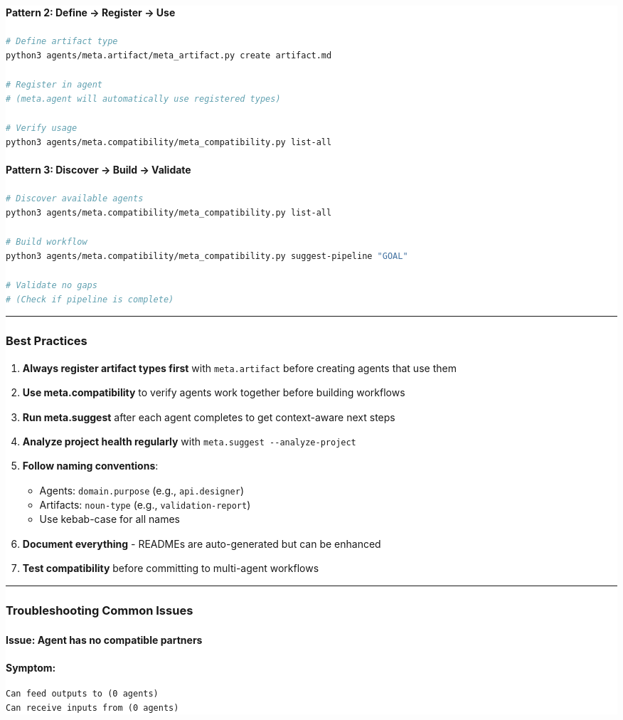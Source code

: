 #### Pattern 2: Define → Register → Use

```bash
# Define artifact type
python3 agents/meta.artifact/meta_artifact.py create artifact.md

# Register in agent
# (meta.agent will automatically use registered types)

# Verify usage
python3 agents/meta.compatibility/meta_compatibility.py list-all
```

#### Pattern 3: Discover → Build → Validate

```bash
# Discover available agents
python3 agents/meta.compatibility/meta_compatibility.py list-all

# Build workflow
python3 agents/meta.compatibility/meta_compatibility.py suggest-pipeline "GOAL"

# Validate no gaps
# (Check if pipeline is complete)
```

---

### Best Practices

1. **Always register artifact types first** with `meta.artifact` before creating agents that use them

2. **Use meta.compatibility** to verify agents work together before building workflows

3. **Run meta.suggest** after each agent completes to get context-aware next steps

4. **Analyze project health regularly** with `meta.suggest --analyze-project`

5. **Follow naming conventions**:
   - Agents: `domain.purpose` (e.g., `api.designer`)
   - Artifacts: `noun-type` (e.g., `validation-report`)
   - Use kebab-case for all names

6. **Document everything** - READMEs are auto-generated but can be enhanced

7. **Test compatibility** before committing to multi-agent workflows

---

### Troubleshooting Common Issues

#### Issue: Agent has no compatible partners

**Symptom:**
```
Can feed outputs to (0 agents)
Can receive inputs from (0 agents)
```

